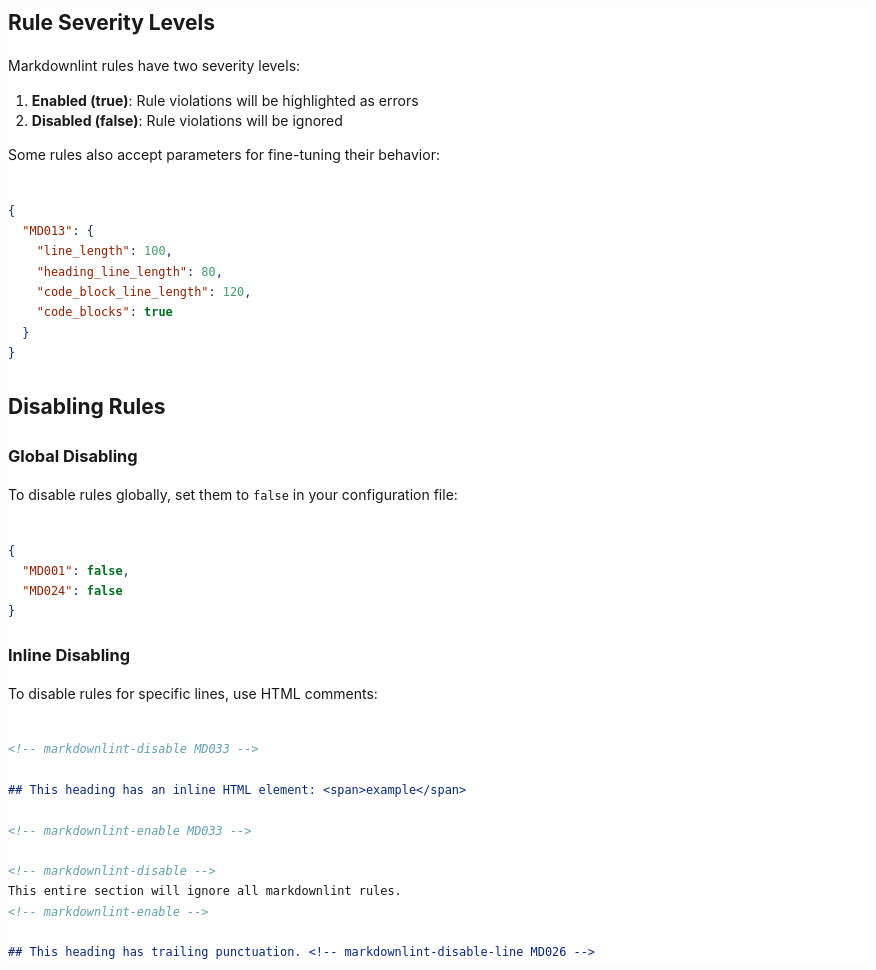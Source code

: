 ## Rule Severity Levels

Markdownlint rules have two severity levels:

1. **Enabled (true)**: Rule violations will be highlighted as errors
2. **Disabled (false)**: Rule violations will be ignored

Some rules also accept parameters for fine-tuning their behavior:

```json

{
  "MD013": {
    "line_length": 100,
    "heading_line_length": 80,
    "code_block_line_length": 120,
    "code_blocks": true
  }
}

```

## Disabling Rules

### Global Disabling

To disable rules globally, set them to `false` in your configuration file:

```json

{
  "MD001": false,
  "MD024": false
}

```

### Inline Disabling

To disable rules for specific lines, use HTML comments:

```markdown

<!-- markdownlint-disable MD033 -->

## This heading has an inline HTML element: <span>example</span>

<!-- markdownlint-enable MD033 -->

<!-- markdownlint-disable -->
This entire section will ignore all markdownlint rules.
<!-- markdownlint-enable -->

## This heading has trailing punctuation. <!-- markdownlint-disable-line MD026 -->

```
